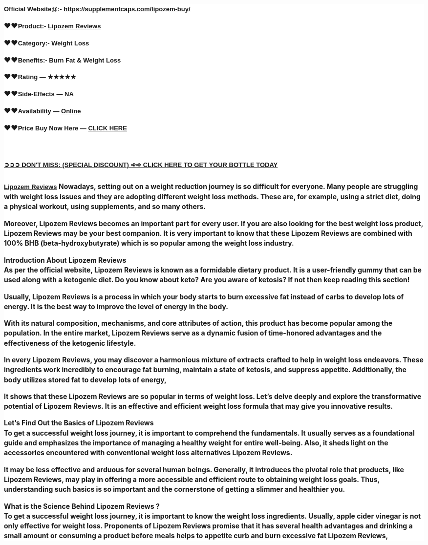 <p><strong><span style="font-family: 'Liberation Sans', serif;"><span style="font-size: small;">Official Website@:- <a href="https://supplementcaps.com/lipozem-buy/">https://supplementcaps.com/lipozem-buy/</a></span></span></strong></p>
<p><strong>❤️❤️<span style="font-family: 'Liberation Sans', serif;"><span style="font-size: small;">Product:- <a href="https://supplementcaps.com/lipozem-buy/">Lipozem Reviews</a></span></span></strong></p>
<p><strong>❤️❤️<span style="font-family: 'Liberation Sans', serif;"><span style="font-size: small;">Category:- Weight Loss</span></span></strong></p>
<p><strong>❤️❤️<span style="font-family: 'Liberation Sans', serif;"><span style="font-size: small;">Benefits:- Burn Fat &amp; Weight Loss</span></span></strong></p>
<p><strong>❤️❤️<span style="font-family: 'Liberation Sans', serif;"><span style="font-size: small;">Rating &mdash; ★★★★★</span></span></strong></p>
<p><strong>❤️❤️<span style="font-family: 'Liberation Sans', serif;"><span style="font-size: small;">Side-Effects &mdash; NA</span></span></strong></p>
<p><strong>❤️❤️<span style="font-family: 'Liberation Sans', serif;"><span style="font-size: small;">Availability &mdash; <a href="https://supplementcaps.com/lipozem-buy/">Online</a></span></span></strong></p>
<p><strong>❤️❤️<span style="font-family: 'Liberation Sans', serif;"><span style="font-size: small;">Price Buy Now Here &mdash; <a href="https://supplementcaps.com/lipozem-buy/">CLICK HERE</a></span></span></strong></p>
<h1><strong><span style="font-family: 'Liberation Sans', serif;"><span style="font-size: small;"><a title="Lipozem Reviews" href="https://supplementcaps.com/lipozem-buy/">➲➲➲ DON'T MISS: (SPECIAL DISCOUNT) ➾➾ CLICK HERE TO GET YOUR BOTTLE TODAY</a></span></span></strong></h1>
<p><strong><span style="font-family: 'Liberation Sans', serif;"><span style="font-size: small;"><a href="https://supplementcaps.com/lipozem-buy/">Lipozem Reviews</a>&nbsp;</span></span>Nowadays, setting out on a weight reduction journey is so difficult for everyone. Many people are struggling with weight loss issues and they are adopting different weight loss methods. These are, for example, using a strict diet, doing a physical workout, using supplements, and so many others.</strong></p>
<p><strong>Moreover, Lipozem Reviews becomes an important part for every user. If you are also looking for the best weight loss product, Lipozem Reviews may be your best companion. It is very important to know that these Lipozem Reviews are combined with 100% BHB (beta-hydroxybutyrate) which is so popular among the weight loss industry.</strong></p>
<p><strong>Introduction About Lipozem Reviews</strong><br /><strong>As per the official website, Lipozem Reviews is known as a formidable dietary product. It is a user-friendly gummy that can be used along with a ketogenic diet. Do you know about keto? Are you aware of ketosis? If not then keep reading this section!</strong></p>
<p><strong>Usually, Lipozem Reviews is a process in which your body starts to burn excessive fat instead of carbs to develop lots of energy. It is the best way to improve the level of energy in the body.</strong></p>
<p><strong>With its natural composition, mechanisms, and core attributes of action, this product has become popular among the population. In the entire market, Lipozem Reviews serve as a dynamic fusion of time-honored advantages and the effectiveness of the ketogenic lifestyle.</strong></p>
<p><strong>In every Lipozem Reviews, you may discover a harmonious mixture of extracts crafted to help in weight loss endeavors. These ingredients work incredibly to encourage fat burning, maintain a state of ketosis, and suppress appetite. Additionally, the body utilizes stored fat to develop lots of energy,</strong></p>
<p><strong>It shows that these Lipozem Reviews are so popular in terms of weight loss. Let&rsquo;s delve deeply and explore the transformative potential of Lipozem Reviews. It is an effective and efficient weight loss formula that may give you innovative results.</strong></p>
<p><strong>Let&rsquo;s Find Out the Basics of Lipozem Reviews</strong><br /><strong>To get a successful weight loss journey, it is important to comprehend the fundamentals. It usually serves as a foundational guide and emphasizes the importance of managing a healthy weight for entire well-being. Also, it sheds light on the accessories encountered with conventional weight loss alternatives Lipozem Reviews.</strong></p>
<p><strong>It may be less effective and arduous for several human beings. Generally, it introduces the pivotal role that products, like Lipozem Reviews, may play in offering a more accessible and efficient route to obtaining weight loss goals. Thus, understanding such basics is so important and the cornerstone of getting a slimmer and healthier you.</strong></p>
<p><strong>What is the Science Behind Lipozem Reviews ?</strong><br /><strong>To get a successful weight loss journey, it is important to know the weight loss ingredients. Usually, apple cider vinegar is not only effective for weight loss. Proponents of Lipozem Reviews promise that it has several health advantages and drinking a small amount or consuming a product before meals helps to appetite curb and burn excessive fat Lipozem Reviews,</strong></p>